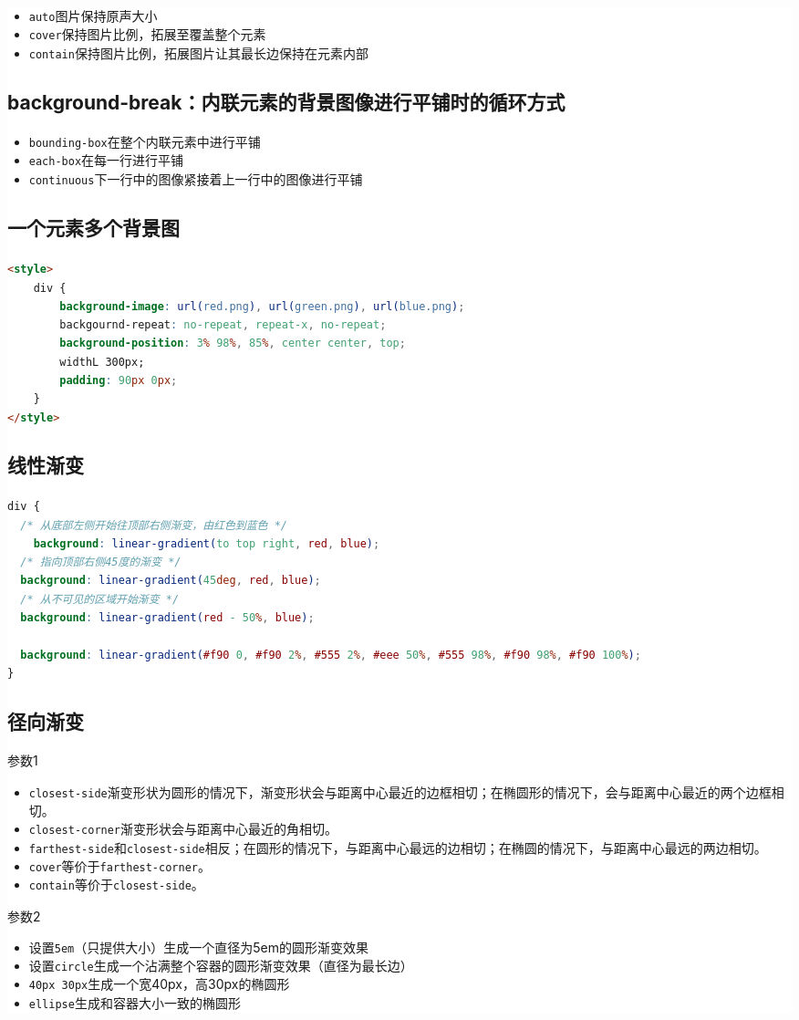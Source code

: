 - `auto`图片保持原声大小
- `cover`保持图片比例，拓展至覆盖整个元素
- `contain`保持图片比例，拓展图片让其最长边保持在元素内部

## background-break：内联元素的背景图像进行平铺时的循环方式

- `bounding-box`在整个内联元素中进行平铺
- `each-box`在每一行进行平铺
- `continuous`下一行中的图像紧接着上一行中的图像进行平铺

## 一个元素多个背景图

```html
<style>
    div {
        background-image: url(red.png), url(green.png), url(blue.png);
        backgournd-repeat: no-repeat, repeat-x, no-repeat;
        background-position: 3% 98%, 85%, center center, top;
        widthL 300px;
        padding: 90px 0px;
    }
</style>
```

## 线性渐变

```css
div {
  /* 从底部左侧开始往顶部右侧渐变，由红色到蓝色 */
 	background: linear-gradient(to top right, red, blue);
  /* 指向顶部右侧45度的渐变 */
  background: linear-gradient(45deg, red, blue);
  /* 从不可见的区域开始渐变 */
  background: linear-gradient(red - 50%, blue);
  
  background: linear-gradient(#f90 0, #f90 2%, #555 2%, #eee 50%, #555 98%, #f90 98%, #f90 100%);
}
```

## 径向渐变

参数1

- `closest-side`渐变形状为圆形的情况下，渐变形状会与距离中心最近的边框相切；在椭圆形的情况下，会与距离中心最近的两个边框相切。
- `closest-corner`渐变形状会与距离中心最近的角相切。
- `farthest-side`和`closest-side`相反；在圆形的情况下，与距离中心最远的边相切；在椭圆的情况下，与距离中心最远的两边相切。
- `cover`等价于`farthest-corner`。
- `contain`等价于`closest-side`。

参数2

- 设置`5em`（只提供大小）生成一个直径为5em的圆形渐变效果
- 设置`circle`生成一个沾满整个容器的圆形渐变效果（直径为最长边）
- `40px 30px`生成一个宽40px，高30px的椭圆形
- `ellipse`生成和容器大小一致的椭圆形
